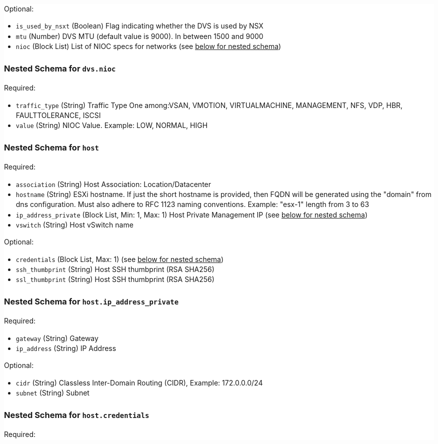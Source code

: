Optional:

- `is_used_by_nsxt` (Boolean) Flag indicating whether the DVS is used by NSX
- `mtu` (Number) DVS MTU (default value is 9000). In between 1500 and 9000
- `nioc` (Block List) List of NIOC specs for networks (see [below for nested schema](#nestedblock--dvs--nioc))

<a id="nestedblock--dvs--nioc"></a>
### Nested Schema for `dvs.nioc`

Required:

- `traffic_type` (String) Traffic Type One among:VSAN, VMOTION, VIRTUALMACHINE, MANAGEMENT, NFS, VDP, HBR, FAULTTOLERANCE, ISCSI
- `value` (String) NIOC Value. Example: LOW, NORMAL, HIGH



<a id="nestedblock--host"></a>
### Nested Schema for `host`

Required:

- `association` (String) Host Association: Location/Datacenter
- `hostname` (String) ESXi hostname. If just the short hostname is provided, then FQDN will be generated using the "domain" from dns configuration. Must also adhere to RFC 1123 naming conventions. Example: "esx-1" length from 3 to 63
- `ip_address_private` (Block List, Min: 1, Max: 1) Host Private Management IP (see [below for nested schema](#nestedblock--host--ip_address_private))
- `vswitch` (String) Host vSwitch name

Optional:

- `credentials` (Block List, Max: 1) (see [below for nested schema](#nestedblock--host--credentials))
- `ssh_thumbprint` (String) Host SSH thumbprint (RSA SHA256)
- `ssl_thumbprint` (String) Host SSH thumbprint (RSA SHA256)

<a id="nestedblock--host--ip_address_private"></a>
### Nested Schema for `host.ip_address_private`

Required:

- `gateway` (String) Gateway
- `ip_address` (String) IP Address

Optional:

- `cidr` (String) Classless Inter-Domain Routing (CIDR), Example: 172.0.0.0/24
- `subnet` (String) Subnet


<a id="nestedblock--host--credentials"></a>
### Nested Schema for `host.credentials`

Required:
